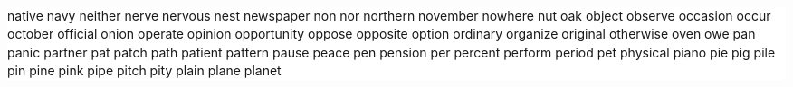 native
navy
neither
nerve
nervous
nest
newspaper
non
nor
northern
november
nowhere
nut
oak
object
observe
occasion
occur
october
official
onion
operate
opinion
opportunity
oppose
opposite
option
ordinary
organize
original
otherwise
oven
owe
pan
panic
partner
pat
patch
path
patient
pattern
pause
peace
pen
pension
per
percent
perform
period
pet
physical
piano
pie
pig
pile
pin
pine
pink
pipe
pitch
pity
plain
plane
planet